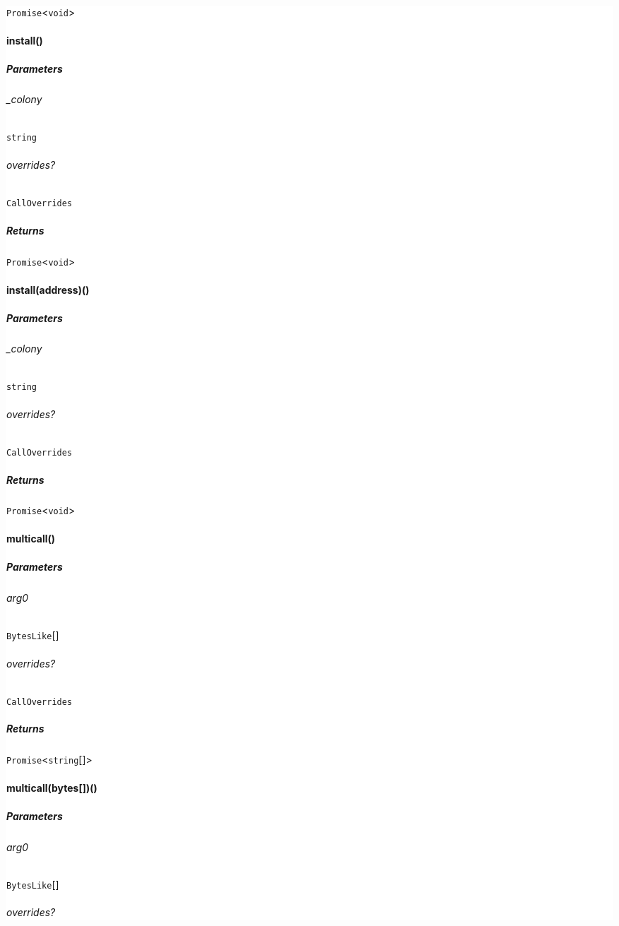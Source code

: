 `Promise`\<`void`\>

#### install()

##### Parameters

###### \_colony

`string`

###### overrides?

`CallOverrides`

##### Returns

`Promise`\<`void`\>

#### install(address)()

##### Parameters

###### \_colony

`string`

###### overrides?

`CallOverrides`

##### Returns

`Promise`\<`void`\>

#### multicall()

##### Parameters

###### arg0

`BytesLike`[]

###### overrides?

`CallOverrides`

##### Returns

`Promise`\<`string`[]\>

#### multicall(bytes\[\])()

##### Parameters

###### arg0

`BytesLike`[]

###### overrides?
